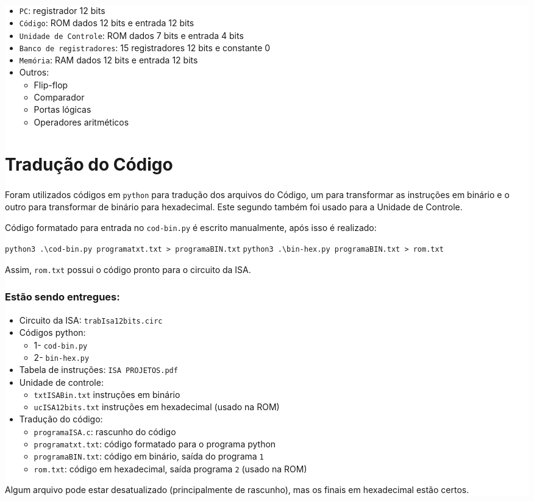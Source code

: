 * `PC`: registrador 12 bits
* `Código`: ROM dados 12 bits e entrada 12 bits
* `Unidade de Controle`: ROM dados 7 bits e entrada 4 bits
* `Banco de registradores`: 15 registradores 12 bits e constante 0
* `Memória`: RAM dados 12 bits e entrada 12 bits
* Outros:
    * Flip-flop
    * Comparador
    * Portas lógicas
    * Operadores aritméticos

# Tradução do Código

Foram utilizados códigos em `python` para tradução dos arquivos do Código, um para transformar as instruções em binário e o outro para transformar de binário para hexadecimal. Este segundo também foi usado para a Unidade de Controle. 

Código formatado para entrada no `cod-bin.py` é escrito manualmente, após isso é realizado:

`python3 .\cod-bin.py programatxt.txt > programaBIN.txt`
`python3 .\bin-hex.py programaBIN.txt > rom.txt`

Assim, `rom.txt` possui o código pronto para o circuito da ISA.

### Estão sendo entregues:
* Circuito da ISA: `trabIsa12bits.circ` 
* Códigos python:
    * 1- `cod-bin.py`
    * 2- `bin-hex.py`
* Tabela de instruções: `ISA PROJETOS.pdf`
* Unidade de controle:
    * `txtISABin.txt` instruções em binário
    * `ucISA12bits.txt` instruções em hexadecimal (usado na ROM)
* Tradução do código:
    * `programaISA.c`: rascunho do código
    * `programatxt.txt`: código formatado para o programa python
    * `programaBIN.txt`: código em binário, saída do programa `1`
    * `rom.txt`: código em hexadecimal, saída programa `2` (usado na ROM)

Algum arquivo pode estar desatualizado (principalmente de rascunho), mas os finais em hexadecimal estão certos.